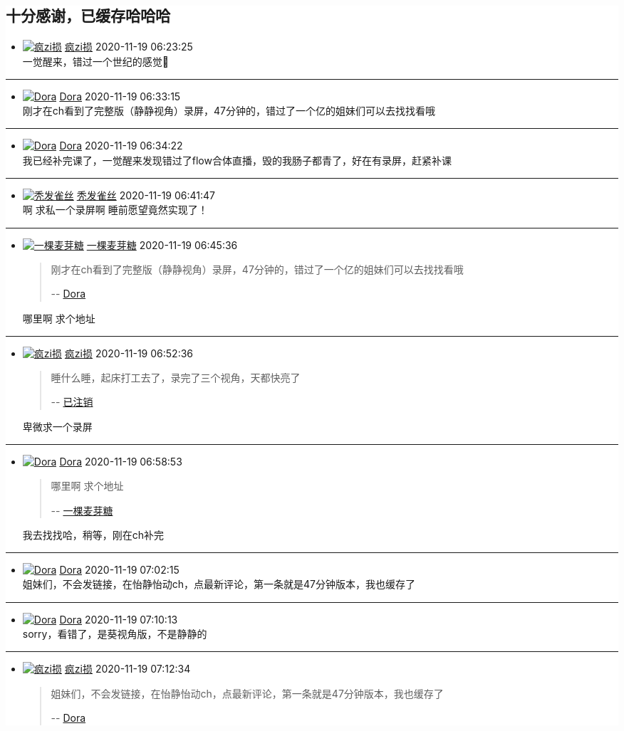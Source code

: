   十分感谢，已缓存哈哈哈  
---
* [![疯zi损](https://img3.doubanio.com/icon/u224780391-1.jpg)](https://www.douban.com/people/224780391/)    [疯zi损](https://www.douban.com/people/224780391/)    2020-11-19 06:23:25  
  一觉醒来，错过一个世纪的感觉🤦  
---
* [![Dora](https://img3.doubanio.com/icon/u219507428-1.jpg)](https://www.douban.com/people/219507428/)    [Dora](https://www.douban.com/people/219507428/)    2020-11-19 06:33:15  
  刚才在ch看到了完整版（静静视角）录屏，47分钟的，错过了一个亿的姐妹们可以去找找看哦  
---
* [![Dora](https://img3.doubanio.com/icon/u219507428-1.jpg)](https://www.douban.com/people/219507428/)    [Dora](https://www.douban.com/people/219507428/)    2020-11-19 06:34:22  
  我已经补完课了，一觉醒来发现错过了flow合体直播，毁的我肠子都青了，好在有录屏，赶紧补课  
---
* [![秃发雀丝](https://img9.doubanio.com/icon/u3984012-5.jpg)](https://www.douban.com/people/3984012/)    [秃发雀丝](https://www.douban.com/people/3984012/)    2020-11-19 06:41:47  
  啊 求私一个录屏啊 睡前愿望竟然实现了！  
---
* [![一棵麦芽糖](https://img2.doubanio.com/icon/u114181779-2.jpg)](https://www.douban.com/people/114181779/)    [一棵麦芽糖](https://www.douban.com/people/114181779/)    2020-11-19 06:45:36  
  >刚才在ch看到了完整版（静静视角）录屏，47分钟的，错过了一个亿的姐妹们可以去找找看哦  
  >
  >-- [Dora](https://www.douban.com/people/219507428/)  
  
  哪里啊 求个地址  
---
* [![疯zi损](https://img3.doubanio.com/icon/u224780391-1.jpg)](https://www.douban.com/people/224780391/)    [疯zi损](https://www.douban.com/people/224780391/)    2020-11-19 06:52:36  
  >睡什么睡，起床打工去了，录完了三个视角，天都快亮了  
  >
  >-- [已注销](https://www.douban.com/people/187860590/)  
  
  卑微求一个录屏  
---
* [![Dora](https://img3.doubanio.com/icon/u219507428-1.jpg)](https://www.douban.com/people/219507428/)    [Dora](https://www.douban.com/people/219507428/)    2020-11-19 06:58:53  
  >哪里啊 求个地址  
  >
  >-- [一棵麦芽糖](https://www.douban.com/people/114181779/)  
  
  我去找找哈，稍等，刚在ch补完  
---
* [![Dora](https://img3.doubanio.com/icon/u219507428-1.jpg)](https://www.douban.com/people/219507428/)    [Dora](https://www.douban.com/people/219507428/)    2020-11-19 07:02:15  
  姐妹们，不会发链接，在怡静怡动ch，点最新评论，第一条就是47分钟版本，我也缓存了  
---
* [![Dora](https://img3.doubanio.com/icon/u219507428-1.jpg)](https://www.douban.com/people/219507428/)    [Dora](https://www.douban.com/people/219507428/)    2020-11-19 07:10:13  
  sorry，看错了，是葵视角版，不是静静的  
---
* [![疯zi损](https://img3.doubanio.com/icon/u224780391-1.jpg)](https://www.douban.com/people/224780391/)    [疯zi损](https://www.douban.com/people/224780391/)    2020-11-19 07:12:34  
  >姐妹们，不会发链接，在怡静怡动ch，点最新评论，第一条就是47分钟版本，我也缓存了  
  >
  >-- [Dora](https://www.douban.com/people/219507428/)  
  